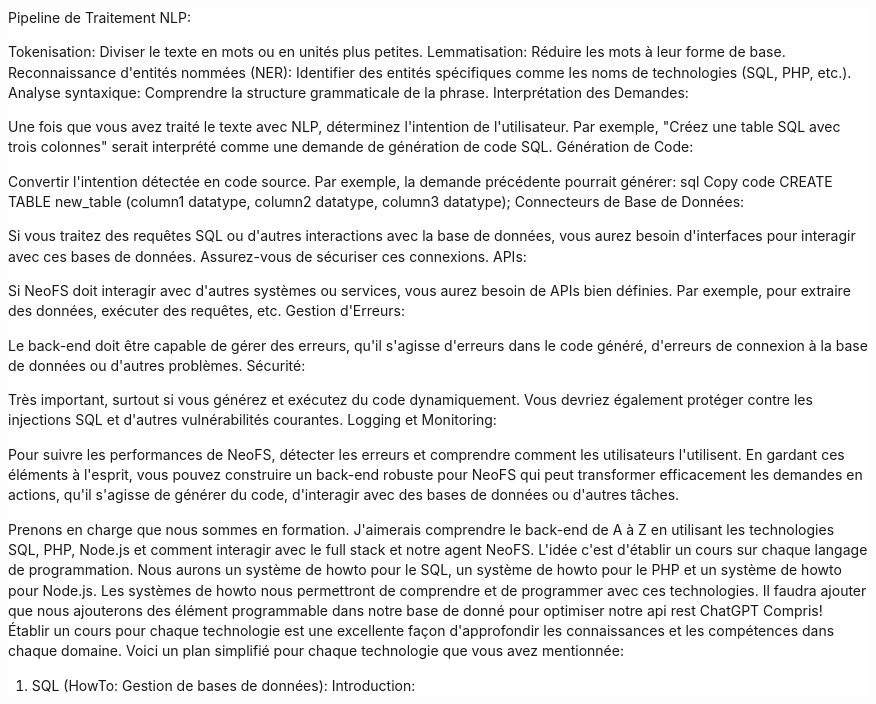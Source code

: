 Pipeline de Traitement NLP:

Tokenisation: Diviser le texte en mots ou en unités plus petites.
Lemmatisation: Réduire les mots à leur forme de base.
Reconnaissance d'entités nommées (NER): Identifier des entités spécifiques comme les noms de technologies (SQL, PHP, etc.).
Analyse syntaxique: Comprendre la structure grammaticale de la phrase.
Interprétation des Demandes:

Une fois que vous avez traité le texte avec NLP, déterminez l'intention de l'utilisateur. Par exemple, "Créez une table SQL avec trois colonnes" serait interprété comme une demande de génération de code SQL.
Génération de Code:

Convertir l'intention détectée en code source. Par exemple, la demande précédente pourrait générer:
sql
Copy code
CREATE TABLE new_table (column1 datatype, column2 datatype, column3 datatype);
Connecteurs de Base de Données:

Si vous traitez des requêtes SQL ou d'autres interactions avec la base de données, vous aurez besoin d'interfaces pour interagir avec ces bases de données. Assurez-vous de sécuriser ces connexions.
APIs:

Si NeoFS doit interagir avec d'autres systèmes ou services, vous aurez besoin de APIs bien définies. Par exemple, pour extraire des données, exécuter des requêtes, etc.
Gestion d'Erreurs:

Le back-end doit être capable de gérer des erreurs, qu'il s'agisse d'erreurs dans le code généré, d'erreurs de connexion à la base de données ou d'autres problèmes.
Sécurité:

Très important, surtout si vous générez et exécutez du code dynamiquement. Vous devriez également protéger contre les injections SQL et d'autres vulnérabilités courantes.
Logging et Monitoring:

Pour suivre les performances de NeoFS, détecter les erreurs et comprendre comment les utilisateurs l'utilisent.
En gardant ces éléments à l'esprit, vous pouvez construire un back-end robuste pour NeoFS qui peut transformer efficacement les demandes en actions, qu'il s'agisse de générer du code, d'interagir avec des bases de données ou d'autres tâches.

 Prenons en charge que nous sommes en formation. J'aimerais comprendre le back-end de A à Z en utilisant les technologies SQL, PHP, Node.js et comment interagir avec le full stack et notre agent NeoFS. L'idée c'est d'établir un cours sur chaque langage de programmation. Nous aurons un système de howto pour le SQL, un système de howto pour le PHP et un système de howto pour Node.js. Les systèmes de howto nous permettront de comprendre et de programmer avec ces technologies. Il faudra ajouter que nous ajouterons des élément programmable dans notre base de donné pour optimiser notre api rest
ChatGPT
Compris! Établir un cours pour chaque technologie est une excellente façon d'approfondir les connaissances et les compétences dans chaque domaine. Voici un plan simplifié pour chaque technologie que vous avez mentionnée:

1. SQL (HowTo: Gestion de bases de données):
Introduction:

